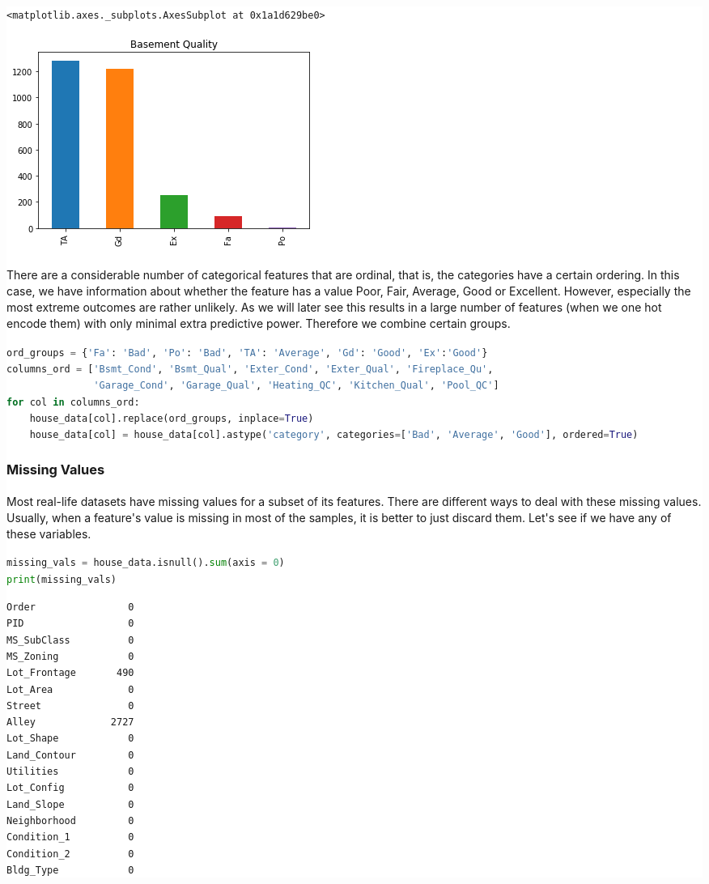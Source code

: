


    <matplotlib.axes._subplots.AxesSubplot at 0x1a1d629be0>




![png](../img/ames_prices_2018_files/output_17_1.png)


There are a considerable number of categorical features that are ordinal, that is, the categories have a certain ordering. In this case, we have information about whether the feature has a value Poor, Fair, Average, Good or Excellent. However, especially the most extreme outcomes are rather unlikely. As we will later see this results in a large number of features (when we one hot encode them) with only minimal extra predictive power. Therefore we combine certain groups.


```python
ord_groups = {'Fa': 'Bad', 'Po': 'Bad', 'TA': 'Average', 'Gd': 'Good', 'Ex':'Good'}
columns_ord = ['Bsmt_Cond', 'Bsmt_Qual', 'Exter_Cond', 'Exter_Qual', 'Fireplace_Qu', 
               'Garage_Cond', 'Garage_Qual', 'Heating_QC', 'Kitchen_Qual', 'Pool_QC']
for col in columns_ord:
    house_data[col].replace(ord_groups, inplace=True)
    house_data[col] = house_data[col].astype('category', categories=['Bad', 'Average', 'Good'], ordered=True)
```

### Missing Values

Most real-life datasets have missing values for a subset of its features. There are different ways to deal with these missing values. Usually, when a feature's value is missing in most of the samples, it is better to just discard them. Let's see if we have any of these variables.


```python
missing_vals = house_data.isnull().sum(axis = 0)
print(missing_vals)
```

    Order                0
    PID                  0
    MS_SubClass          0
    MS_Zoning            0
    Lot_Frontage       490
    Lot_Area             0
    Street               0
    Alley             2727
    Lot_Shape            0
    Land_Contour         0
    Utilities            0
    Lot_Config           0
    Land_Slope           0
    Neighborhood         0
    Condition_1          0
    Condition_2          0
    Bldg_Type            0